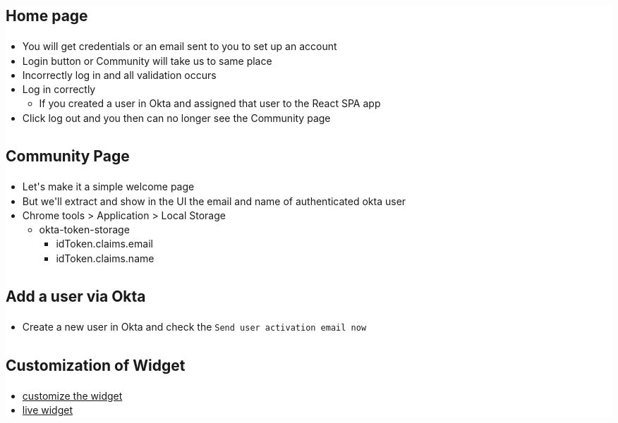 ## Home page
* You will get credentials or an email sent to you to set up an account
* Login button or Community will take us to same place
* Incorrectly log in and all validation occurs
* Log in correctly
    - If you created a user in Okta and assigned that user to the React SPA app
* Click log out and you then can no longer see the Community page

## Community Page
* Let's make it a simple welcome page
* But we'll extract and show in the UI the email and name of authenticated okta user
* Chrome tools > Application > Local Storage
    - okta-token-storage
        + idToken.claims.email
        + idToken.claims.name

## Add a user via Okta
* Create a new user in Okta and check the `Send user activation email now`

## Customization of Widget
* [customize the widget](https://github.com/okta/okta-signin-widget#colors)
* [live widget](https://developer.okta.com/live-widget/)
